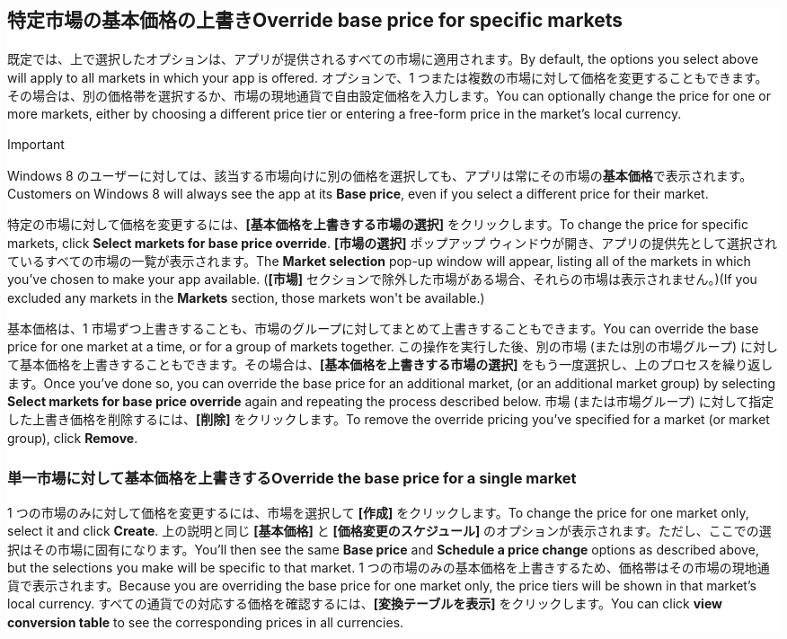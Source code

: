 
## <a name="override-base-price-for-specific-markets"></a><span data-ttu-id="579f1-142">特定市場の基本価格の上書き</span><span class="sxs-lookup"><span data-stu-id="579f1-142">Override base price for specific markets</span></span>

<span data-ttu-id="579f1-143">既定では、上で選択したオプションは、アプリが提供されるすべての市場に適用されます。</span><span class="sxs-lookup"><span data-stu-id="579f1-143">By default, the options you select above will apply to all markets in which your app is offered.</span></span> <span data-ttu-id="579f1-144">オプションで、1 つまたは複数の市場に対して価格を変更することもできます。その場合は、別の価格帯を選択するか、市場の現地通貨で自由設定価格を入力します。</span><span class="sxs-lookup"><span data-stu-id="579f1-144">You can optionally change the price for one or more markets, either by choosing a different price tier or entering a free-form price in the market’s local currency.</span></span>

> [!IMPORTANT]
> <span data-ttu-id="579f1-145">Windows 8 のユーザーに対しては、該当する市場向けに別の価格を選択しても、アプリは常にその市場の**基本価格**で表示されます。</span><span class="sxs-lookup"><span data-stu-id="579f1-145">Customers on Windows 8 will always see the app at its **Base price**, even if you select a different price for their market.</span></span>

<span data-ttu-id="579f1-146">特定の市場に対して価格を変更するには、**[基本価格を上書きする市場の選択]** をクリックします。</span><span class="sxs-lookup"><span data-stu-id="579f1-146">To change the price for specific markets, click **Select markets for base price override**.</span></span> <span data-ttu-id="579f1-147">**[市場の選択]** ポップアップ ウィンドウが開き、アプリの提供先として選択されているすべての市場の一覧が表示されます。</span><span class="sxs-lookup"><span data-stu-id="579f1-147">The **Market selection** pop-up window will appear, listing all of the markets in which you’ve chosen to make your app available.</span></span> <span data-ttu-id="579f1-148">(**[市場]** セクションで除外した市場がある場合、それらの市場は表示されません。)</span><span class="sxs-lookup"><span data-stu-id="579f1-148">(If you excluded any markets in the **Markets** section, those markets won't be available.)</span></span> 

<span data-ttu-id="579f1-149">基本価格は、1 市場ずつ上書きすることも、市場のグループに対してまとめて上書きすることもできます。</span><span class="sxs-lookup"><span data-stu-id="579f1-149">You can override the base price for one market at a time, or for a group of markets together.</span></span> <span data-ttu-id="579f1-150">この操作を実行した後、別の市場 (または別の市場グループ) に対して基本価格を上書きすることもできます。その場合は、**[基本価格を上書きする市場の選択]** をもう一度選択し、上のプロセスを繰り返します。</span><span class="sxs-lookup"><span data-stu-id="579f1-150">Once you’ve done so, you can override the base price for an additional market, (or an additional market group) by selecting **Select markets for base price override** again and repeating the process described below.</span></span> <span data-ttu-id="579f1-151">市場 (または市場グループ) に対して指定した上書き価格を削除するには、**[削除]** をクリックします。</span><span class="sxs-lookup"><span data-stu-id="579f1-151">To remove the override pricing you’ve specified for a market (or market group), click **Remove**.</span></span>


### <a name="override-the-base-price-for-a-single-market"></a><span data-ttu-id="579f1-152">単一市場に対して基本価格を上書きする</span><span class="sxs-lookup"><span data-stu-id="579f1-152">Override the base price for a single market</span></span>

<span data-ttu-id="579f1-153">1 つの市場のみに対して価格を変更するには、市場を選択して **[作成]** をクリックします。</span><span class="sxs-lookup"><span data-stu-id="579f1-153">To change the price for one market only, select it and click **Create**.</span></span> <span data-ttu-id="579f1-154">上の説明と同じ **[基本価格]** と **[価格変更のスケジュール]** のオプションが表示されます。ただし、ここでの選択はその市場に固有になります。</span><span class="sxs-lookup"><span data-stu-id="579f1-154">You’ll then see the same **Base price** and **Schedule a price change** options as described above, but the selections you make will be specific to that market.</span></span> <span data-ttu-id="579f1-155">1 つの市場のみの基本価格を上書きするため、価格帯はその市場の現地通貨で表示されます。</span><span class="sxs-lookup"><span data-stu-id="579f1-155">Because you are overriding the base  price for one market only, the price tiers will be shown in that market’s local currency.</span></span> <span data-ttu-id="579f1-156">すべての通貨での対応する価格を確認するには、**[変換テーブルを表示]** をクリックします。</span><span class="sxs-lookup"><span data-stu-id="579f1-156">You can click **view conversion table** to see the corresponding prices in all currencies.</span></span> 
